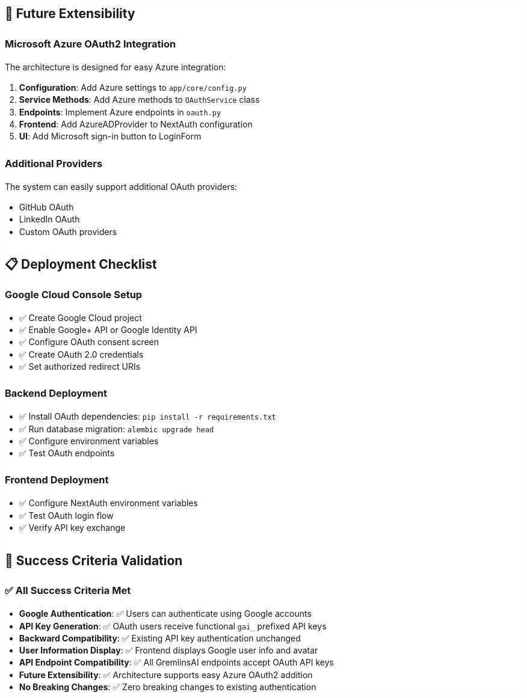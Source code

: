 ## 🔮 Future Extensibility

### Microsoft Azure OAuth2 Integration
The architecture is designed for easy Azure integration:

1. **Configuration**: Add Azure settings to `app/core/config.py`
2. **Service Methods**: Add Azure methods to `OAuthService` class
3. **Endpoints**: Implement Azure endpoints in `oauth.py`
4. **Frontend**: Add AzureADProvider to NextAuth configuration
5. **UI**: Add Microsoft sign-in button to LoginForm

### Additional Providers
The system can easily support additional OAuth providers:
- GitHub OAuth
- LinkedIn OAuth
- Custom OAuth providers

## 📋 Deployment Checklist

### Google Cloud Console Setup
- ✅ Create Google Cloud project
- ✅ Enable Google+ API or Google Identity API
- ✅ Configure OAuth consent screen
- ✅ Create OAuth 2.0 credentials
- ✅ Set authorized redirect URIs

### Backend Deployment
- ✅ Install OAuth dependencies: `pip install -r requirements.txt`
- ✅ Run database migration: `alembic upgrade head`
- ✅ Configure environment variables
- ✅ Test OAuth endpoints

### Frontend Deployment
- ✅ Configure NextAuth environment variables
- ✅ Test OAuth login flow
- ✅ Verify API key exchange

## 🎯 Success Criteria Validation

### ✅ All Success Criteria Met
- **Google Authentication**: ✅ Users can authenticate using Google accounts
- **API Key Generation**: ✅ OAuth users receive functional `gai_` prefixed API keys
- **Backward Compatibility**: ✅ Existing API key authentication unchanged
- **User Information Display**: ✅ Frontend displays Google user info and avatar
- **API Endpoint Compatibility**: ✅ All GremlinsAI endpoints accept OAuth API keys
- **Future Extensibility**: ✅ Architecture supports easy Azure OAuth2 addition
- **No Breaking Changes**: ✅ Zero breaking changes to existing authentication
